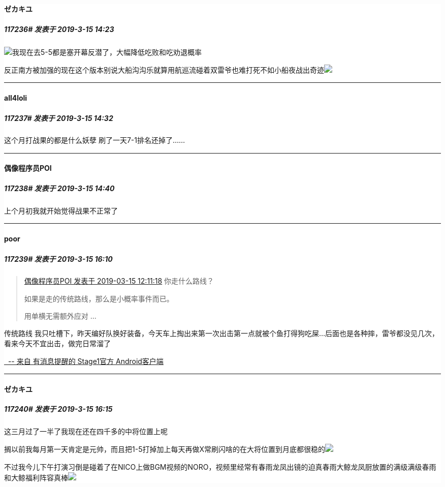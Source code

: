 ####  ゼカキユ  
##### 117236#       发表于 2019-3-15 14:23


<img src="https://static.saraba1st.com/image/smiley/face2017/068.png" referrerpolicy="no-referrer">我现在去5-5都是塞开幕反潜了，大幅降低吃败和吃劝退概率

反正南方被加强的现在这个版本别说大船沟沟乐就算用航巡流碰着双雷爷也难打死不如小船夜战出奇迹<img src="https://static.saraba1st.com/image/smiley/face2017/065.png" referrerpolicy="no-referrer">


-----

####  all4loli  
##### 117237#       发表于 2019-3-15 14:32


这个月打战果的都是什么妖孽 刷了一天7-1排名还掉了……


-----

####  偶像程序员POI  
##### 117238#       发表于 2019-3-15 14:40


上个月初我就开始觉得战果不正常了


-----

####  poor  
##### 117239#       发表于 2019-3-15 16:10


<blockquote><a href="httphttps://bbs.saraba1st.com/2b/forum.php?mod=redirect&amp;goto=findpost&amp;pid=42913814&amp;ptid=930880" target="_blank">偶像程序员POI 发表于 2019-03-15 12:11:18</a>
你走什么路线？

如果是走的传统路线，那么是小概率事件而已。

用单横无需额外应对 ...</blockquote>传统路线
我只吐槽下，昨天编好队换好装备，今天车上掏出来第一次出击第一点就被个鱼打得狗吃屎…后面也是各种摔，雷爷都没见几次，看来今天不宜出击，做完日常溜了

[  -- 来自 有消息提醒的 Stage1官方 Android客户端](https://www.coolapk.com/apk/140634)


-----

####  ゼカキユ  
##### 117240#       发表于 2019-3-15 16:15


这三月过了一半了我现在还在四千多的中将位置上呢

搁以前我每月第一天肯定是元帅，而且把1-5打掉加上每天再做X常刷闪啥的在大将位置到月底都很稳的<img src="https://static.saraba1st.com/image/smiley/face2017/068.png" referrerpolicy="no-referrer">

不过我今儿下午打演习倒是碰着了在NICO上做BGM视频的NORO，视频里经常有春雨龙凤出镜的迫真春雨大鲸龙凤厨放置的满级满级春雨和大鲸福利阵容真棒<img src="https://static.saraba1st.com/image/smiley/face2017/065.png" referrerpolicy="no-referrer">
